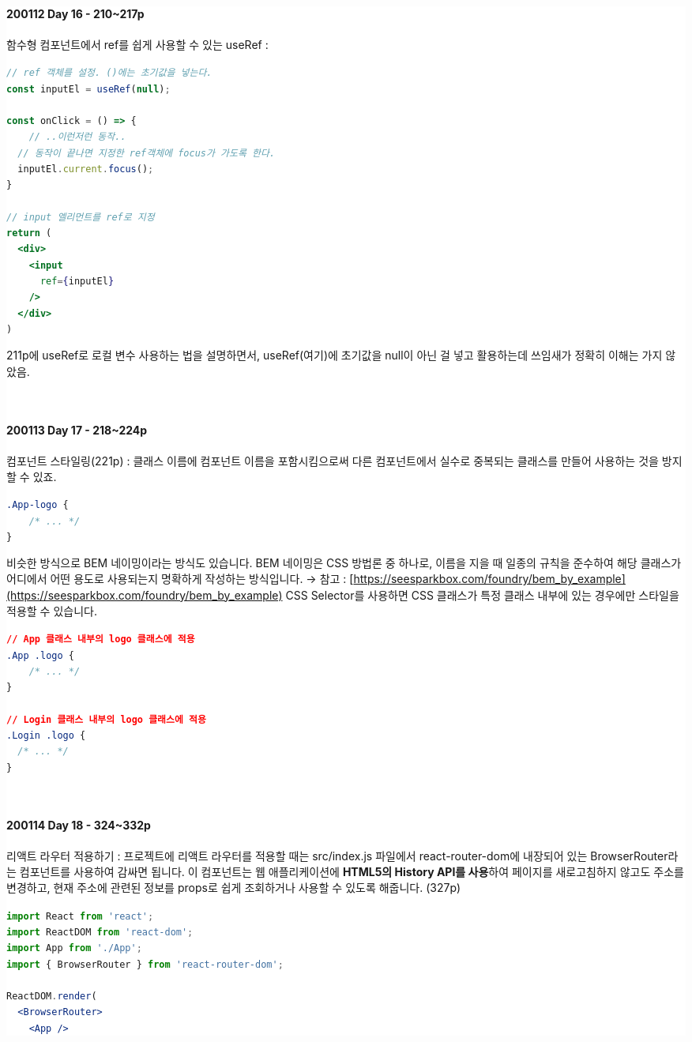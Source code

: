 #### 200112 Day 16 - 210~217p
함수형 컴포넌트에서 ref를 쉽게 사용할 수 있는 useRef :
```jsx
// ref 객체를 설정. ()에는 초기값을 넣는다.
const inputEl = useRef(null);

const onClick = () => {
	// ..이런저런 동작..
  // 동작이 끝나면 지정한 ref객체에 focus가 가도록 한다.
  inputEl.current.focus();
}

// input 엘리먼트를 ref로 지정
return (
  <div>
    <input
      ref={inputEl}
    />
  </div>
)
```
211p에 useRef로 로컬 변수 사용하는 법을 설명하면서, useRef(여기)에 초기값을 null이 아닌 걸 넣고 활용하는데 쓰임새가 정확히 이해는 가지 않았음.

<br>

#### 200113 Day 17 - 218~224p
컴포넌트 스타일링(221p) :
클래스 이름에 컴포넌트 이름을 포함시킴으로써 다른 컴포넌트에서 실수로 중복되는 클래스를 만들어 사용하는 것을 방지할 수 있죠.
```css
.App-logo {
	/* ... */
}
```
비슷한 방식으로 BEM 네이밍이라는 방식도 있습니다. BEM 네이밍은 CSS 방법론 중 하나로, 이름을 지을 때 일종의 규칙을 준수하여 해당 클래스가 어디에서 어떤 용도로 사용되는지 명확하게 작성하는 방식입니다.
→ 참고 :  [https://seesparkbox.com/foundry/bem_by_example](https://seesparkbox.com/foundry/bem_by_example) 
CSS Selector를 사용하면 CSS 클래스가 특정 클래스 내부에 있는 경우에만 스타일을 적용할 수 있습니다.
```css
// App 클래스 내부의 logo 클래스에 적용
.App .logo {
	/* ... */
}

// Login 클래스 내부의 logo 클래스에 적용
.Login .logo {
  /* ... */
}
```

<br>

#### 200114 Day 18 - 324~332p
리액트 라우터 적용하기 :
프로젝트에 리액트 라우터를 적용할 때는 src/index.js 파일에서 react-router-dom에 내장되어 있는 BrowserRouter라는 컴포넌트를 사용하여 감싸면 됩니다. 이 컴포넌트는 웹 애플리케이션에 **HTML5의 History API를 사용**하여 페이지를 새로고침하지 않고도 주소를 변경하고, 현재 주소에 관련된 정보를 props로 쉽게 조회하거나 사용할 수 있도록 해줍니다. (327p)
```jsx
import React from 'react';
import ReactDOM from 'react-dom';
import App from './App';
import { BrowserRouter } from 'react-router-dom';

ReactDOM.render(
  <BrowserRouter>
    <App />
```
